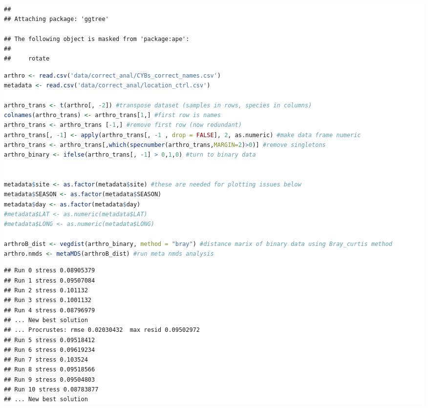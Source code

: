 
    ## 
    ## Attaching package: 'ggtree'

    ## The following object is masked from 'package:ape':
    ## 
    ##     rotate

``` r
arthro <- read.csv('data/correct_anal/CYBs_correct_names.csv')
metadata <- read.csv('data/correct_anal/location_ctrl.csv')

arthro_trans <- t(arthro[, -2]) #transpose dataset (samples in rows, species in columns)
colnames(arthro_trans) <- arthro_trans[1,] #first row is names
arthro_trans <- arthro_trans [-1,] #remove first row (now redundant)
arthro_trans[, -1] <- apply(arthro_trans[, -1 , drop = FALSE], 2, as.numeric) #make data frame numeric
arthro_trans <- arthro_trans[,which(specnumber(arthro_trans,MARGIN=2)>0)] #remove singletons
arthro_binary <- ifelse(arthro_trans[, -1] > 0,1,0) #turn to binary data


metadata$site <- as.factor(metadata$site) #these are needed for plotting issues below 
metadata$SEASON <- as.factor(metadata$SEASON)
metadata$day <- as.factor(metadata$day)
#metadata$LAT <- as.numeric(metadata$LAT)
#metadata$LONG <- as.numeric(metadata$LONG)

arthroB_dist <- vegdist(arthro_binary, method = "bray") #distance marix of binary data using Bray_curtis method
arthro.nmds <- metaMDS(arthroB_dist) #run meta nmds analysis
```

    ## Run 0 stress 0.08905379 
    ## Run 1 stress 0.09507084 
    ## Run 2 stress 0.101132 
    ## Run 3 stress 0.1001132 
    ## Run 4 stress 0.08796979 
    ## ... New best solution
    ## ... Procrustes: rmse 0.02030432  max resid 0.09502972 
    ## Run 5 stress 0.09518412 
    ## Run 6 stress 0.09619234 
    ## Run 7 stress 0.103524 
    ## Run 8 stress 0.09518566 
    ## Run 9 stress 0.09504803 
    ## Run 10 stress 0.08783877 
    ## ... New best solution